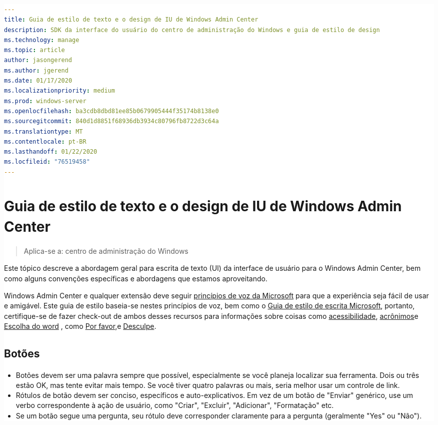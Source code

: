 ```yaml
---
title: Guia de estilo de texto e o design de IU de Windows Admin Center
description: SDK da interface do usuário do centro de administração do Windows e guia de estilo de design
ms.technology: manage
ms.topic: article
author: jasongerend
ms.author: jgerend
ms.date: 01/17/2020
ms.localizationpriority: medium
ms.prod: windows-server
ms.openlocfilehash: ba3cdb8dbd81ee85b0679905444f35174b8138e0
ms.sourcegitcommit: 840d1d8851f68936db3934c80796fb8722d3c64a
ms.translationtype: MT
ms.contentlocale: pt-BR
ms.lasthandoff: 01/22/2020
ms.locfileid: "76519458"
---
```

# <a name="windows-admin-center-ui-text-and-design-style-guide"></a>Guia de estilo de texto e o design de IU de Windows Admin Center

>Aplica-se a: centro de administração do Windows

Este tópico descreve a abordagem geral para escrita de texto (UI) da interface de usuário para o Windows Admin Center, bem como alguns convenções específicas e abordagens que estamos aproveitando.

Windows Admin Center e qualquer extensão deve seguir [princípios de voz da Microsoft](https://docs.microsoft.com/style-guide/brand-voice-above-all-simple-human) para que a experiência seja fácil de usar e amigável. Este guia de estilo baseia-se nestes princípios de voz, bem como o [Guia de estilo de escrita Microsoft](https://docs.microsoft.com/style-guide/welcome/), portanto, certifique-se de fazer check-out de ambos desses recursos para informações sobre coisas como [acessibilidade](https://docs.microsoft.com/style-guide/accessibility/accessibility-guidelines-requirements), [acrônimos](https://docs.microsoft.com/style-guide/acronyms)e [Escolha do word](https://docs.microsoft.com/style-guide/word-choice/) , como [ Por favor,](https://docs.microsoft.com/style-guide/a-z-word-list-term-collections/p/please)e [Desculpe](https://docs.microsoft.com/style-guide/a-z-word-list-term-collections/s/sorry).

## <a name="buttons"></a>Botões

- Botões devem ser uma palavra sempre que possível, especialmente se você planeja localizar sua ferramenta. Dois ou três estão OK, mas tente evitar mais tempo. Se você tiver quatro palavras ou mais, seria melhor usar um controle de link.
- Rótulos de botão devem ser conciso, específicos e auto-explicativos. Em vez de um botão de "Enviar" genérico, use um verbo correspondente à ação de usuário, como "Criar", "Excluir", "Adicionar", "Formatação" etc.
- Se um botão segue uma pergunta, seu rótulo deve corresponder claramente para a pergunta (geralmente "Yes" ou "Não").
